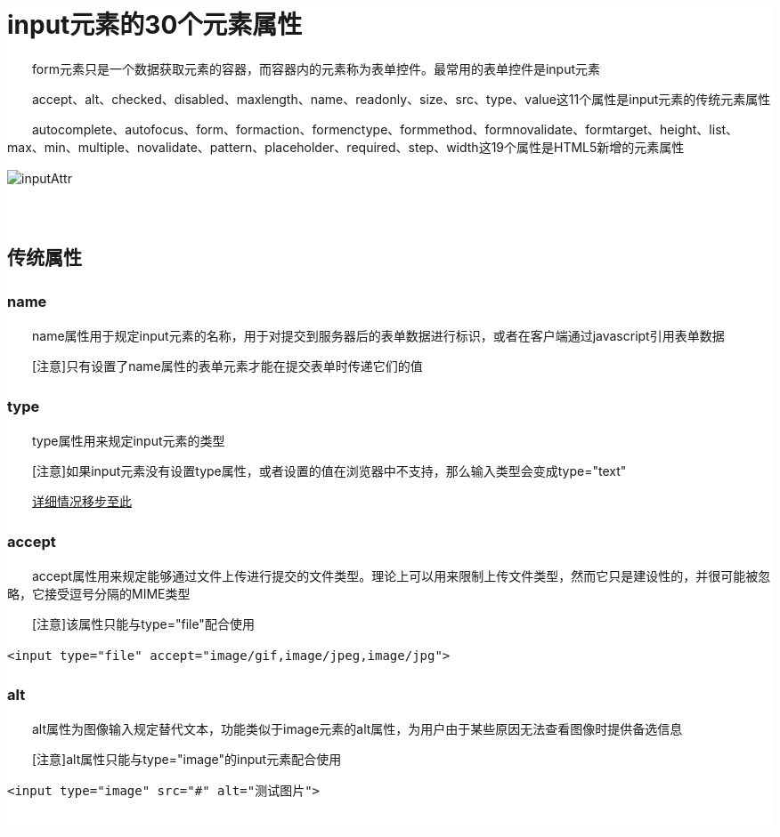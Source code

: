 # input元素的30个元素属性

　　form元素只是一个数据获取元素的容器，而容器内的元素称为表单控件。最常用的表单控件是input元素

　　accept、alt、checked、disabled、maxlength、name、readonly、size、src、type、value这11个属性是input元素的传统元素属性

　　autocomplete、autofocus、form、formaction、formenctype、formmethod、formnovalidate、formtarget、height、list、max、min、multiple、novalidate、pattern、placeholder、required、step、width这19个属性是HTML5新增的元素属性

![inputAttr](https://pic.xiaohuochai.site/blog/HTML_tags_inputAttr.png)

&nbsp;

## 传统属性

### name

　　name属性用于规定input元素的名称，用于对提交到服务器后的表单数据进行标识，或者在客户端通过javascript引用表单数据

　　[注意]只有设置了name属性的表单元素才能在提交表单时传递它们的值

### type

　　type属性用来规定input元素的类型

　　[注意]如果input元素没有设置type属性，或者设置的值在浏览器中不支持，那么输入类型会变成type="text"

　　[详细情况移步至此](http://www.cnblogs.com/xiaohuochai/p/5179909.html)

### accept

　　accept属性用来规定能够通过文件上传进行提交的文件类型。理论上可以用来限制上传文件类型，然而它只是建设性的，并很可能被忽略，它接受逗号分隔的MIME类型

　　[注意]该属性只能与type="file"配合使用

<div class="cnblogs_code">
<pre>&lt;input type="file" accept="image/gif,image/jpeg,image/jpg"&gt;</pre>
</div>

<iframe style="width: 100%; height: 50px;" src="{{book.demo}}/html/input/i1.html" frameborder="0" width="320" height="240"></iframe>

### alt

　　alt属性为图像输入规定替代文本，功能类似于image元素的alt属性，为用户由于某些原因无法查看图像时提供备选信息

　　[注意]alt属性只能与type="image"的input元素配合使用

<div class="cnblogs_code">
<pre>&lt;input type="image" src="#" alt="测试图片"&gt;</pre>
</div>

<div><iframe style="width: 100%; height: 50px;" src="{{book.demo}}/html/input/i2.html" frameborder="0" width="320" height="240"></iframe></div>

&nbsp;
